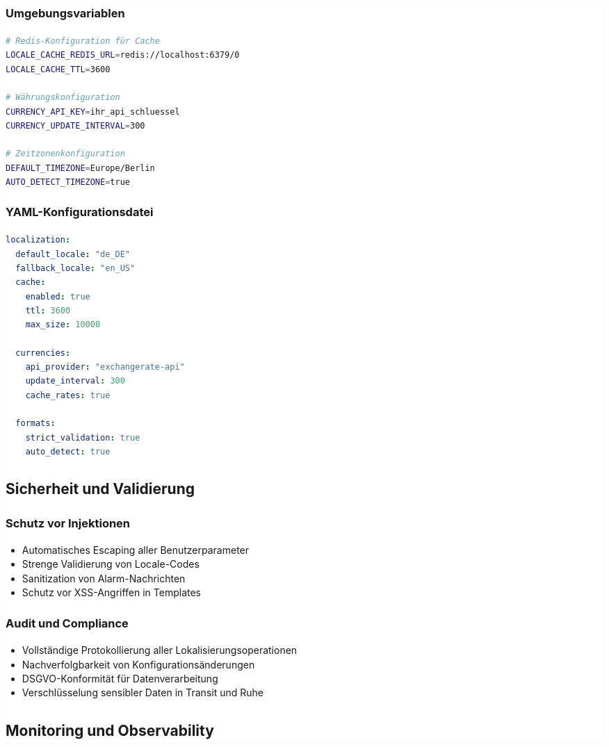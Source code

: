 ### Umgebungsvariablen
```bash
# Redis-Konfiguration für Cache
LOCALE_CACHE_REDIS_URL=redis://localhost:6379/0
LOCALE_CACHE_TTL=3600

# Währungskonfiguration
CURRENCY_API_KEY=ihr_api_schluessel
CURRENCY_UPDATE_INTERVAL=300

# Zeitzonenkonfiguration
DEFAULT_TIMEZONE=Europe/Berlin
AUTO_DETECT_TIMEZONE=true
```

### YAML-Konfigurationsdatei
```yaml
localization:
  default_locale: "de_DE"
  fallback_locale: "en_US"
  cache:
    enabled: true
    ttl: 3600
    max_size: 10000
  
  currencies:
    api_provider: "exchangerate-api"
    update_interval: 300
    cache_rates: true
  
  formats:
    strict_validation: true
    auto_detect: true
```

## Sicherheit und Validierung

### Schutz vor Injektionen
- Automatisches Escaping aller Benutzerparameter
- Strenge Validierung von Locale-Codes
- Sanitization von Alarm-Nachrichten
- Schutz vor XSS-Angriffen in Templates

### Audit und Compliance
- Vollständige Protokollierung aller Lokalisierungsoperationen
- Nachverfolgbarkeit von Konfigurationsänderungen
- DSGVO-Konformität für Datenverarbeitung
- Verschlüsselung sensibler Daten in Transit und Ruhe

## Monitoring und Observability
